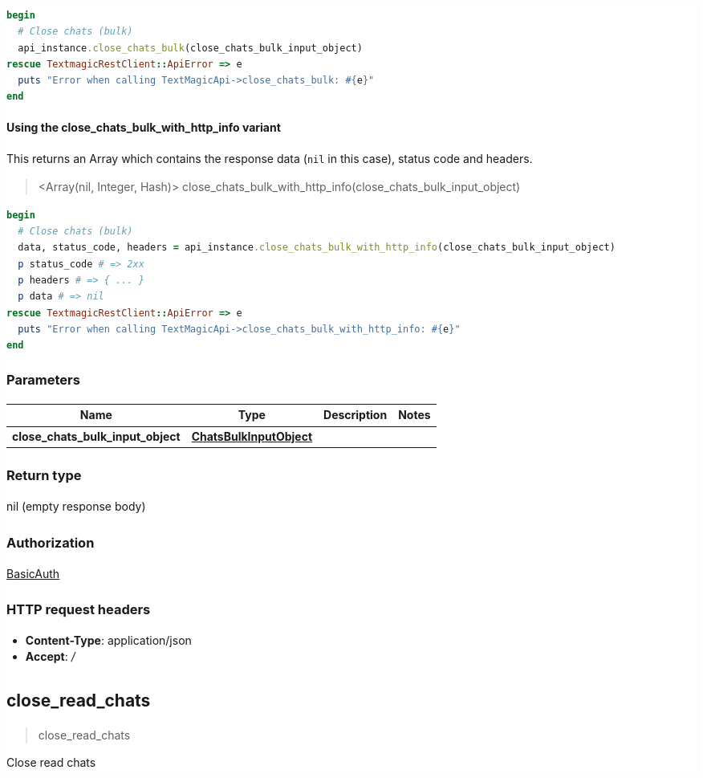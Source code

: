```ruby
begin
  # Close chats (bulk)
  api_instance.close_chats_bulk(close_chats_bulk_input_object)
rescue TextmagicRestClient::ApiError => e
  puts "Error when calling TextMagicApi->close_chats_bulk: #{e}"
end
```

#### Using the close_chats_bulk_with_http_info variant

This returns an Array which contains the response data (`nil` in this case), status code and headers.

> <Array(nil, Integer, Hash)> close_chats_bulk_with_http_info(close_chats_bulk_input_object)

```ruby
begin
  # Close chats (bulk)
  data, status_code, headers = api_instance.close_chats_bulk_with_http_info(close_chats_bulk_input_object)
  p status_code # => 2xx
  p headers # => { ... }
  p data # => nil
rescue TextmagicRestClient::ApiError => e
  puts "Error when calling TextMagicApi->close_chats_bulk_with_http_info: #{e}"
end
```

### Parameters

| Name | Type | Description | Notes |
| ---- | ---- | ----------- | ----- |
| **close_chats_bulk_input_object** | [**ChatsBulkInputObject**](ChatsBulkInputObject.md) |  |  |

### Return type

nil (empty response body)

### Authorization

[BasicAuth](../README.md#BasicAuth)

### HTTP request headers

- **Content-Type**: application/json
- **Accept**: */*


## close_read_chats

> close_read_chats

Close read chats
